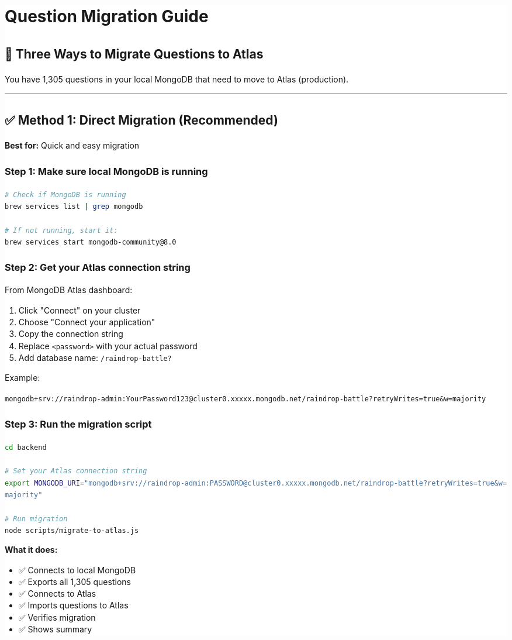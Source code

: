 # Question Migration Guide

## 🎯 Three Ways to Migrate Questions to Atlas

You have 1,305 questions in your local MongoDB that need to move to Atlas (production).

---

## ✅ Method 1: Direct Migration (Recommended)

**Best for:** Quick and easy migration

### Step 1: Make sure local MongoDB is running

```bash
# Check if MongoDB is running
brew services list | grep mongodb

# If not running, start it:
brew services start mongodb-community@8.0
```

### Step 2: Get your Atlas connection string

From MongoDB Atlas dashboard:
1. Click "Connect" on your cluster
2. Choose "Connect your application"
3. Copy the connection string
4. Replace `<password>` with your actual password
5. Add database name: `/raindrop-battle?`

Example:
```
mongodb+srv://raindrop-admin:YourPassword123@cluster0.xxxxx.mongodb.net/raindrop-battle?retryWrites=true&w=majority
```

### Step 3: Run the migration script

```bash
cd backend

# Set your Atlas connection string
export MONGODB_URI="mongodb+srv://raindrop-admin:PASSWORD@cluster0.xxxxx.mongodb.net/raindrop-battle?retryWrites=true&w=majority"

# Run migration
node scripts/migrate-to-atlas.js
```

**What it does:**
- ✅ Connects to local MongoDB
- ✅ Exports all 1,305 questions
- ✅ Connects to Atlas
- ✅ Imports questions to Atlas
- ✅ Verifies migration
- ✅ Shows summary
